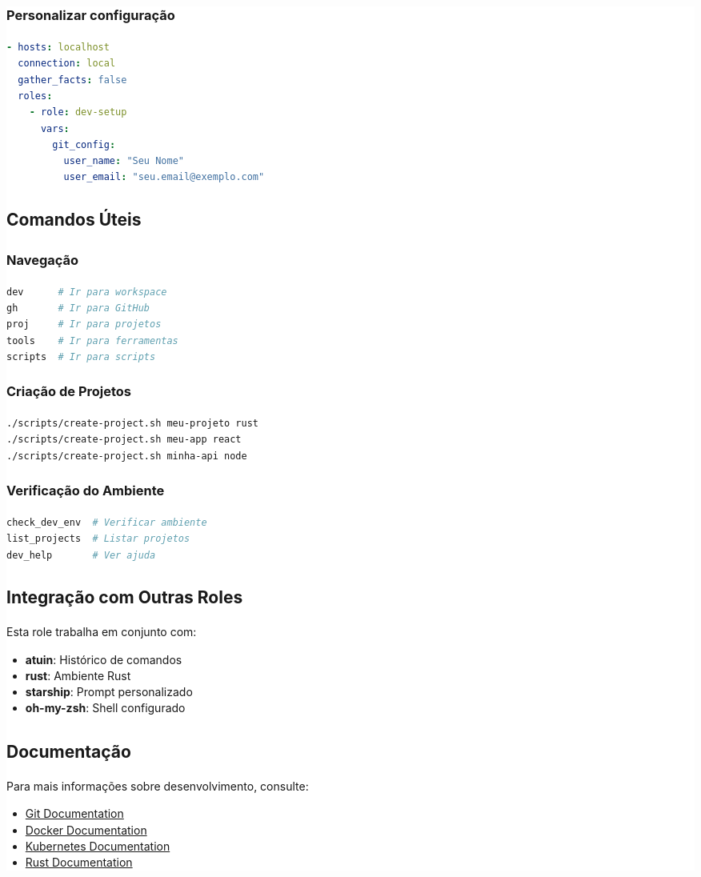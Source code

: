 ### Personalizar configuração

```yaml
- hosts: localhost
  connection: local
  gather_facts: false
  roles:
    - role: dev-setup
      vars:
        git_config:
          user_name: "Seu Nome"
          user_email: "seu.email@exemplo.com"
```

## Comandos Úteis

### Navegação
```bash
dev      # Ir para workspace
gh       # Ir para GitHub
proj     # Ir para projetos
tools    # Ir para ferramentas
scripts  # Ir para scripts
```

### Criação de Projetos
```bash
./scripts/create-project.sh meu-projeto rust
./scripts/create-project.sh meu-app react
./scripts/create-project.sh minha-api node
```

### Verificação do Ambiente
```bash
check_dev_env  # Verificar ambiente
list_projects  # Listar projetos
dev_help       # Ver ajuda
```

## Integração com Outras Roles

Esta role trabalha em conjunto com:
- **atuin**: Histórico de comandos
- **rust**: Ambiente Rust
- **starship**: Prompt personalizado
- **oh-my-zsh**: Shell configurado

## Documentação

Para mais informações sobre desenvolvimento, consulte:
- [Git Documentation](https://git-scm.com/doc)
- [Docker Documentation](https://docs.docker.com/)
- [Kubernetes Documentation](https://kubernetes.io/docs/)
- [Rust Documentation](https://doc.rust-lang.org/) 